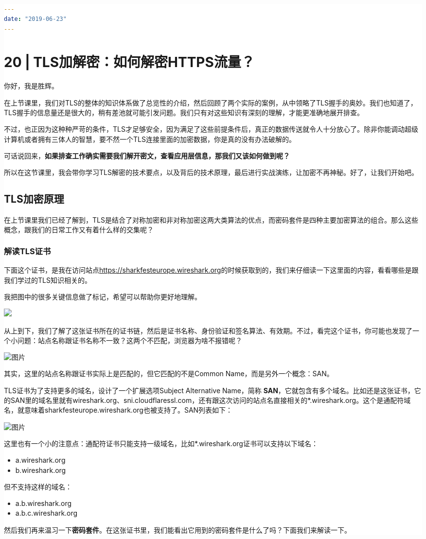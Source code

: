 ```yaml
---
date: "2019-06-23"
---  
```

      
# 20 | TLS加解密：如何解密HTTPS流量？
你好，我是胜辉。

在上节课里，我们对TLS的整体的知识体系做了总览性的介绍，然后回顾了两个实际的案例，从中领略了TLS握手的奥妙。我们也知道了，TLS握手的信息量还是很大的，稍有差池就可能引发问题。我们只有对这些知识有深刻的理解，才能更准确地展开排查。

不过，也正因为这种种严苛的条件，TLS才足够安全，因为满足了这些前提条件后，真正的数据传送就令人十分放心了。除非你能调动超级计算机或者拥有三体人的智慧，要不然一个TLS连接里面的加密数据，你是真的没有办法破解的。

可话说回来，**如果排查工作确实需要我们解开密文，查看应用层信息，那我们又该如何做到呢？**

所以在这节课里，我会带你学习TLS解密的技术要点，以及背后的技术原理，最后进行实战演练，让加密不再神秘。好了，让我们开始吧。

## TLS加密原理

在上节课里我们已经了解到，TLS是结合了对称加密和非对称加密这两大类算法的优点，而密码套件是四种主要加密算法的组合。那么这些概念，跟我们的日常工作又有着什么样的交集呢？

### 解读TLS证书

下面这个证书，是我在访问站点<https://sharkfesteurope.wireshark.org>的时候获取到的，我们来仔细读一下这里面的内容，看看哪些是跟我们学过的TLS知识相关的。



我把图中的很多关键信息做了标记，希望可以帮助你更好地理解。

![](/images/网络排查案例课/05.实战二应用层真实案例揭秘篇/resourceimagecbcfcbb41d50695d62f090ec5804b6728bcf.jpg)

从上到下，我们了解了这张证书所在的证书链，然后是证书名称、身份验证和签名算法、有效期。不过，看完这个证书，你可能也发现了一个小问题：站点名称跟证书名称不一致？这两个不匹配，浏览器为啥不报错呢？

![图片](/images/网络排查案例课/05.实战二应用层真实案例揭秘篇/resourceimagee484e4d8b4c388b7599a1f765b8b951abe84.jpg)

其实，这里的站点名称跟证书实际上是匹配的，但它匹配的不是Common Name，而是另外一个概念：SAN。

TLS证书为了支持更多的域名，设计了一个扩展选项Subject Alternative Name，简称 **SAN**，它就包含有多个域名。比如还是这张证书，它的SAN里的域名里就有wireshark.org、sni.cloudflaressl.com，还有跟这次访问的站点名直接相关的\*.wireshark.org。这个是通配符域名，就意味着sharkfesteurope.wireshark.org也被支持了。SAN列表如下：

![图片](/images/网络排查案例课/05.实战二应用层真实案例揭秘篇/resourceimagec8ddc84e5165254173fccb30e56c2dddb7dd.jpg)

这里也有一个小的注意点：通配符证书只能支持一级域名，比如\*.wireshark.org证书可以支持以下域名：

* a.wireshark.org
* b.wireshark.org

但不支持这样的域名：

* a.b.wireshark.org
* a.b.c.wireshark.org

然后我们再来温习一下**密码套件**。在这张证书里，我们能看出它用到的密码套件是什么了吗？下面我们来解读一下。
